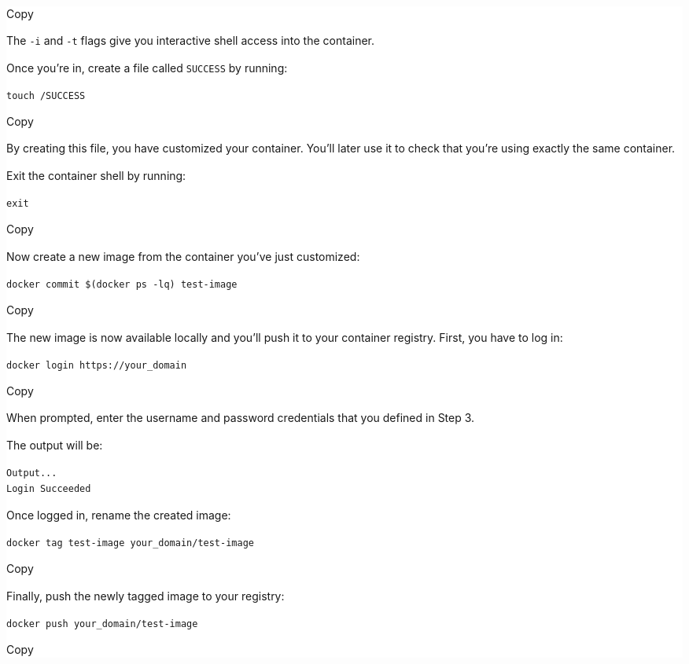 Copy

The `-i` and `-t` flags give you interactive shell access into the container.

Once you’re in, create a file called `SUCCESS` by running:

```
touch /SUCCESS
```

Copy

By creating this file, you have customized your container. You’ll later use it to check that you’re using exactly the same container.

Exit the container shell by running:

```
exit
```

Copy

Now create a new image from the container you’ve just customized:

```
docker commit $(docker ps -lq) test-image
```

Copy

The new image is now available locally and you’ll push it to your container registry. First, you have to log in:

```
docker login https://your_domain
```

Copy

When prompted, enter the username and password credentials that you defined in Step 3.

The output will be:

```
Output...
Login Succeeded
```

Once logged in, rename the created image:

```
docker tag test-image your_domain/test-image
```

Copy

Finally, push the newly tagged image to your registry:

```
docker push your_domain/test-image
```

Copy

